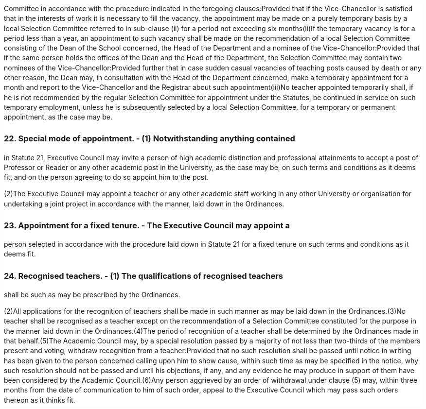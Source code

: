 Committee in accordance with the procedure indicated in the foregoing
clauses:Provided that if the Vice-Chancellor is satisfied that in the
interests of work it is necessary to fill the vacancy, the appointment may be
made on a purely temporary basis by a local Selection Committee referred to in
sub-clause (ii) for a period not exceeding six months(ii)If the temporary
vacancy is for a period less than a year, an appointment to such vacancy shall
be made on the recommendation of a local Selection Committee consisting of the
Dean of the School concerned, the Head of the Department and a nominee of the
Vice-Chancellor:Provided that if the same person holds the offices of the Dean
and the Head of the Department, the Selection Committee may contain two
nominees of the Vice-Chancellor:Provided further that in case sudden casual
vacancies of teaching posts caused by death or any other reason, the Dean may,
in consultation with the Head of the Department concerned, make a temporary
appointment for a month and report to the Vice-Chancellor and the Registrar
about such appointment(iii)No teacher appointed temporarily shall, if he is
not recommended by the regular Selection Committee for appointment under the
Statutes, be continued in service on such temporary employment, unless he is
subsequently selected by a local Selection Committee, for a temporary or
permanent appointment, as the case may be.

### 22\. Special mode of appointment. - (1) Notwithstanding anything contained
in Statute 21, Executive Council may invite a person of high academic
distinction and professional attainments to accept a post of Professor or
Reader or any other academic post in the University, as the case may be, on
such terms and conditions as it deems fit, and on the person agreeing to do so
appoint him to the post.

(2)The Executive Council may appoint a teacher or any other academic staff
working in any other University or organisation for undertaking a joint
project in accordance with the manner, laid down in the Ordinances.

### 23\. Appointment for a fixed tenure. - The Executive Council may appoint a
person selected in accordance with the procedure laid down in Statute 21 for a
fixed tenure on such terms and conditions as it deems fit.

### 24\. Recognised teachers. - (1) The qualifications of recognised teachers
shall be such as may be prescribed by the Ordinances.

(2)All applications for the recognition of teachers shall be made in such
manner as may be laid down in the Ordinances.(3)No teacher shall be recognised
as a teacher except on the recommendation of a Selection Committee constituted
for the purpose in the manner laid down in the Ordinances.(4)The period of
recognition of a teacher shall be determined by the Ordinances made in that
behalf.(5)The Academic Council may, by a special resolution passed by a
majority of not less than two-thirds of the members present and voting,
withdraw recognition from a teacher:Provided that no such resolution shall be
passed until notice in writing has been given to the person concerned calling
upon him to show cause, within such time as may be specified in the notice,
why such resolution should not be passed and until his objections, if any, and
any evidence he may produce in support of them have been considered by the
Academic Council.(6)Any person aggrieved by an order of withdrawal under
clause (5) may, within three months from the date of communication to him of
such order, appeal to the Executive Council which may pass such orders thereon
as it thinks fit.
